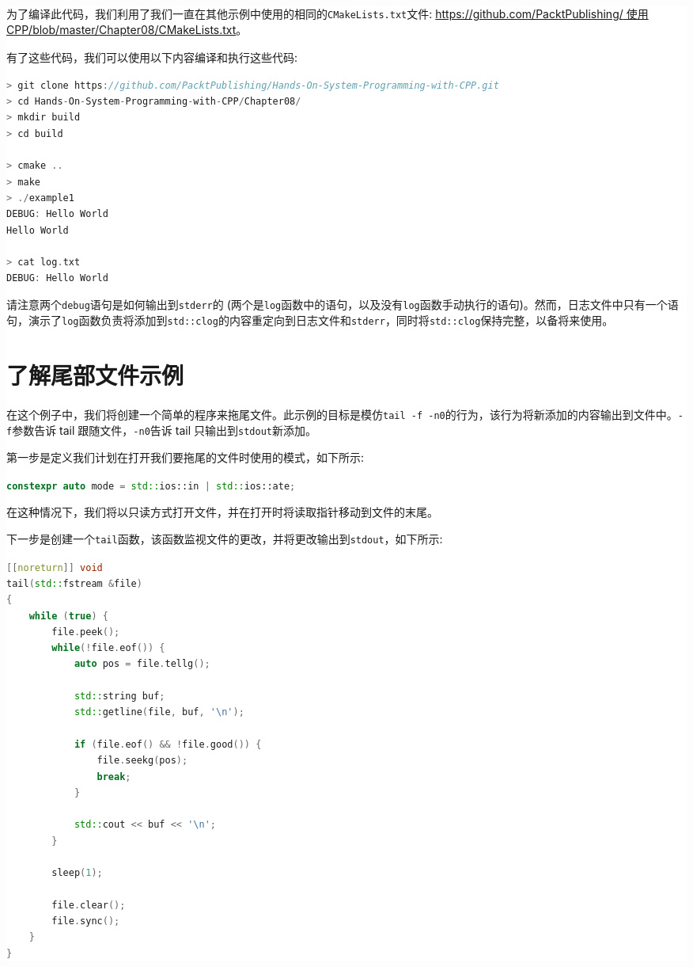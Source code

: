 为了编译此代码，我们利用了我们一直在其他示例中使用的相同的`CMakeLists.txt`文件: [https://github.com/PacktPublishing/ 使用 CPP/blob/master/Chapter08/CMakeLists.txt](https://github.com/PacktPublishing/Hands-On-System-Programming-with-CPP/blob/master/Chapter08/CMakeLists.txt)。

有了这些代码，我们可以使用以下内容编译和执行这些代码:

```cpp
> git clone https://github.com/PacktPublishing/Hands-On-System-Programming-with-CPP.git
> cd Hands-On-System-Programming-with-CPP/Chapter08/
> mkdir build
> cd build

> cmake ..
> make
> ./example1
DEBUG: Hello World
Hello World

> cat log.txt
DEBUG: Hello World
```

请注意两个`debug`语句是如何输出到`stderr`的 (两个是`log`函数中的语句，以及没有`log`函数手动执行的语句)。然而，日志文件中只有一个语句，演示了`log`函数负责将添加到`std::clog`的内容重定向到日志文件和`stderr`，同时将`std::clog`保持完整，以备将来使用。

# 了解尾部文件示例

在这个例子中，我们将创建一个简单的程序来拖尾文件。此示例的目标是模仿`tail -f -n0`的行为，该行为将新添加的内容输出到文件中。`-f`参数告诉 tail 跟随文件，`-n0`告诉 tail 只输出到`stdout`新添加。

第一步是定义我们计划在打开我们要拖尾的文件时使用的模式，如下所示:

```cpp
constexpr auto mode = std::ios::in | std::ios::ate;
```

在这种情况下，我们将以只读方式打开文件，并在打开时将读取指针移动到文件的末尾。

下一步是创建一个`tail`函数，该函数监视文件的更改，并将更改输出到`stdout`，如下所示:

```cpp
[[noreturn]] void
tail(std::fstream &file)
{
    while (true) {
        file.peek();
        while(!file.eof()) {
            auto pos = file.tellg();

            std::string buf;
            std::getline(file, buf, '\n');

            if (file.eof() && !file.good()) {
                file.seekg(pos);
                break;
            }

            std::cout << buf << '\n';
        }

        sleep(1);

        file.clear();
        file.sync();
    }
}
```
